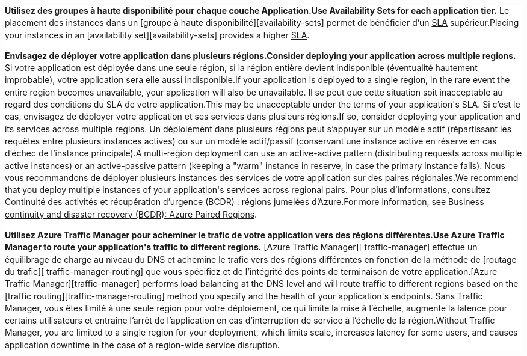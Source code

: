 <span data-ttu-id="8b6b7-142">**Utilisez des groupes à haute disponibilité pour chaque couche Application.**</span><span class="sxs-lookup"><span data-stu-id="8b6b7-142">**Use Availability Sets for each application tier.**</span></span> <span data-ttu-id="8b6b7-143">Le placement des instances dans un [groupe à haute disponibilité][availability-sets] permet de bénéficier d’un [SLA](https://azure.microsoft.com/support/legal/sla/virtual-machines/) supérieur.</span><span class="sxs-lookup"><span data-stu-id="8b6b7-143">Placing your instances in an [availability set][availability-sets] provides a higher [SLA](https://azure.microsoft.com/support/legal/sla/virtual-machines/).</span></span> 

<span data-ttu-id="8b6b7-144">**Envisagez de déployer votre application dans plusieurs régions.**</span><span class="sxs-lookup"><span data-stu-id="8b6b7-144">**Consider deploying your application across multiple regions.**</span></span> <span data-ttu-id="8b6b7-145">Si votre application est déployée dans une seule région, si la région entière devient indisponible (éventualité hautement improbable), votre application sera elle aussi indisponible.</span><span class="sxs-lookup"><span data-stu-id="8b6b7-145">If your application is deployed to a single region, in the rare event the entire region becomes unavailable, your application will also be unavailable.</span></span> <span data-ttu-id="8b6b7-146">Il se peut que cette situation soit inacceptable au regard des conditions du SLA de votre application.</span><span class="sxs-lookup"><span data-stu-id="8b6b7-146">This may be unacceptable under the terms of your application's SLA.</span></span> <span data-ttu-id="8b6b7-147">Si c’est le cas, envisagez de déployer votre application et ses services dans plusieurs régions.</span><span class="sxs-lookup"><span data-stu-id="8b6b7-147">If so, consider deploying your application and its services across multiple regions.</span></span> <span data-ttu-id="8b6b7-148">Un déploiement dans plusieurs régions peut s’appuyer sur un modèle actif (répartissant les requêtes entre plusieurs instances actives) ou sur un modèle actif/passif (conservant une instance active en réserve en cas d’échec de l’instance principale).</span><span class="sxs-lookup"><span data-stu-id="8b6b7-148">A multi-region deployment can use an active-active pattern (distributing requests across multiple active instances) or an active-passive pattern (keeping a "warm" instance in reserve, in case the primary instance fails).</span></span> <span data-ttu-id="8b6b7-149">Nous vous recommandons de déployer plusieurs instances des services de votre application sur des paires régionales.</span><span class="sxs-lookup"><span data-stu-id="8b6b7-149">We recommend that you deploy multiple instances of your application's services across regional pairs.</span></span> <span data-ttu-id="8b6b7-150">Pour plus d’informations, consultez [Continuité des activités et récupération d’urgence (BCDR) : régions jumelées d’Azure](/azure/best-practices-availability-paired-regions).</span><span class="sxs-lookup"><span data-stu-id="8b6b7-150">For more information, see [Business continuity and disaster recovery (BCDR): Azure Paired Regions](/azure/best-practices-availability-paired-regions).</span></span>

<span data-ttu-id="8b6b7-151">**Utilisez Azure Traffic Manager pour acheminer le trafic de votre application vers des régions différentes.**</span><span class="sxs-lookup"><span data-stu-id="8b6b7-151">**Use Azure Traffic Manager to route your application's traffic to different regions.**</span></span>  <span data-ttu-id="8b6b7-152">[Azure Traffic Manager][ traffic-manager] effectue un équilibrage de charge au niveau du DNS et achemine le trafic vers des régions différentes en fonction de la méthode de [routage du trafic][ traffic-manager-routing] que vous spécifiez et de l’intégrité des points de terminaison de votre application.</span><span class="sxs-lookup"><span data-stu-id="8b6b7-152">[Azure Traffic Manager][traffic-manager] performs load balancing at the DNS level and will route traffic to different regions based on the [traffic routing][traffic-manager-routing] method you specify and the health of your application's endpoints.</span></span> <span data-ttu-id="8b6b7-153">Sans Traffic Manager, vous êtes limité à une seule région pour votre déploiement, ce qui limite la mise à l’échelle, augmente la latence pour certains utilisateurs et entraîne l’arrêt de l’application en cas d’interruption de service à l’échelle de la région.</span><span class="sxs-lookup"><span data-stu-id="8b6b7-153">Without Traffic Manager, you are limited to a single region for your deployment, which limits scale, increases latency for some users, and causes application downtime in the case of a region-wide service disruption.</span></span>

